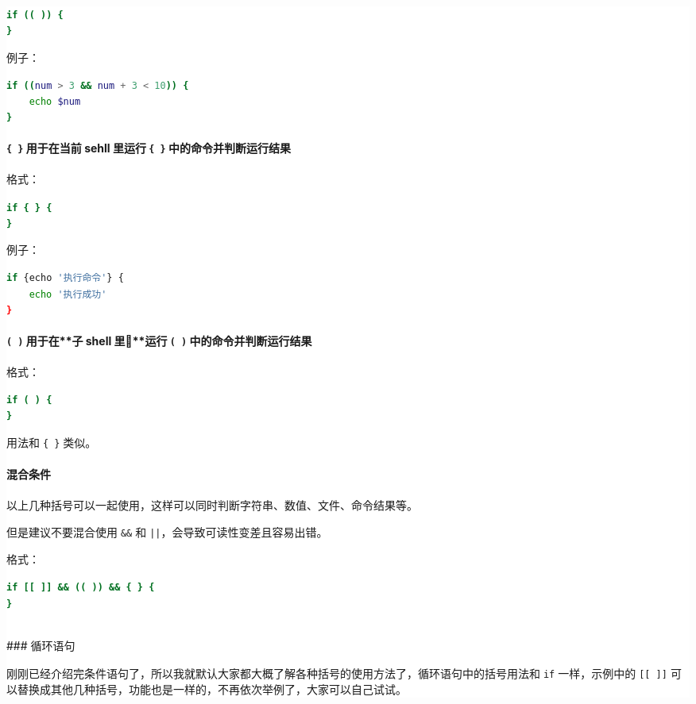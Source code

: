 ```bash
if (( )) {
}
```

例子：

```bash
if ((num > 3 && num + 3 < 10)) {
    echo $num
}
```

#### `{ }` 用于在**当前 sehll 里**运行 `{ }` 中的命令并判断运行结果

格式：

```bash
if { } {
}
```

例子：

```bash
if {echo '执行命令'} {
    echo '执行成功'
}
```

#### `( )` 用于在**子 shell 里**运行 `( )` 中的命令并判断运行结果

格式：

```bash
if ( ) {
}
```

用法和 `{ }` 类似。

#### 混合条件

以上几种括号可以一起使用，这样可以同时判断字符串、数值、文件、命令结果等。

但是建议不要混合使用 `&&` 和 `||`，会导致可读性变差且容易出错。

格式：

```bash
if [[ ]] && (( )) && { } {
}
```

<br/>
### 循环语句

刚刚已经介绍完条件语句了，所以我就默认大家都大概了解各种括号的使用方法了，循环语句中的括号用法和 `if` 一样，示例中的 `[[ ]]` 可以替换成其他几种括号，功能也是一样的，不再依次举例了，大家可以自己试试。
